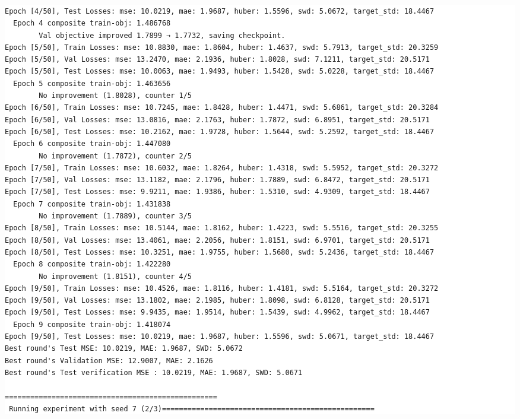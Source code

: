     Epoch [4/50], Test Losses: mse: 10.0219, mae: 1.9687, huber: 1.5596, swd: 5.0672, target_std: 18.4467
      Epoch 4 composite train-obj: 1.486768
            Val objective improved 1.7899 → 1.7732, saving checkpoint.
    Epoch [5/50], Train Losses: mse: 10.8830, mae: 1.8604, huber: 1.4637, swd: 5.7913, target_std: 20.3259
    Epoch [5/50], Val Losses: mse: 13.2470, mae: 2.1936, huber: 1.8028, swd: 7.1211, target_std: 20.5171
    Epoch [5/50], Test Losses: mse: 10.0063, mae: 1.9493, huber: 1.5428, swd: 5.0228, target_std: 18.4467
      Epoch 5 composite train-obj: 1.463656
            No improvement (1.8028), counter 1/5
    Epoch [6/50], Train Losses: mse: 10.7245, mae: 1.8428, huber: 1.4471, swd: 5.6861, target_std: 20.3284
    Epoch [6/50], Val Losses: mse: 13.0816, mae: 2.1763, huber: 1.7872, swd: 6.8951, target_std: 20.5171
    Epoch [6/50], Test Losses: mse: 10.2162, mae: 1.9728, huber: 1.5644, swd: 5.2592, target_std: 18.4467
      Epoch 6 composite train-obj: 1.447080
            No improvement (1.7872), counter 2/5
    Epoch [7/50], Train Losses: mse: 10.6032, mae: 1.8264, huber: 1.4318, swd: 5.5952, target_std: 20.3272
    Epoch [7/50], Val Losses: mse: 13.1182, mae: 2.1796, huber: 1.7889, swd: 6.8472, target_std: 20.5171
    Epoch [7/50], Test Losses: mse: 9.9211, mae: 1.9386, huber: 1.5310, swd: 4.9309, target_std: 18.4467
      Epoch 7 composite train-obj: 1.431838
            No improvement (1.7889), counter 3/5
    Epoch [8/50], Train Losses: mse: 10.5144, mae: 1.8162, huber: 1.4223, swd: 5.5516, target_std: 20.3255
    Epoch [8/50], Val Losses: mse: 13.4061, mae: 2.2056, huber: 1.8151, swd: 6.9701, target_std: 20.5171
    Epoch [8/50], Test Losses: mse: 10.3251, mae: 1.9755, huber: 1.5680, swd: 5.2436, target_std: 18.4467
      Epoch 8 composite train-obj: 1.422280
            No improvement (1.8151), counter 4/5
    Epoch [9/50], Train Losses: mse: 10.4526, mae: 1.8116, huber: 1.4181, swd: 5.5164, target_std: 20.3272
    Epoch [9/50], Val Losses: mse: 13.1802, mae: 2.1985, huber: 1.8098, swd: 6.8128, target_std: 20.5171
    Epoch [9/50], Test Losses: mse: 9.9435, mae: 1.9514, huber: 1.5439, swd: 4.9962, target_std: 18.4467
      Epoch 9 composite train-obj: 1.418074
    Epoch [9/50], Test Losses: mse: 10.0219, mae: 1.9687, huber: 1.5596, swd: 5.0671, target_std: 18.4467
    Best round's Test MSE: 10.0219, MAE: 1.9687, SWD: 5.0672
    Best round's Validation MSE: 12.9007, MAE: 2.1626
    Best round's Test verification MSE : 10.0219, MAE: 1.9687, SWD: 5.0671
    
    ==================================================
     Running experiment with seed 7 (2/3)==================================================
    